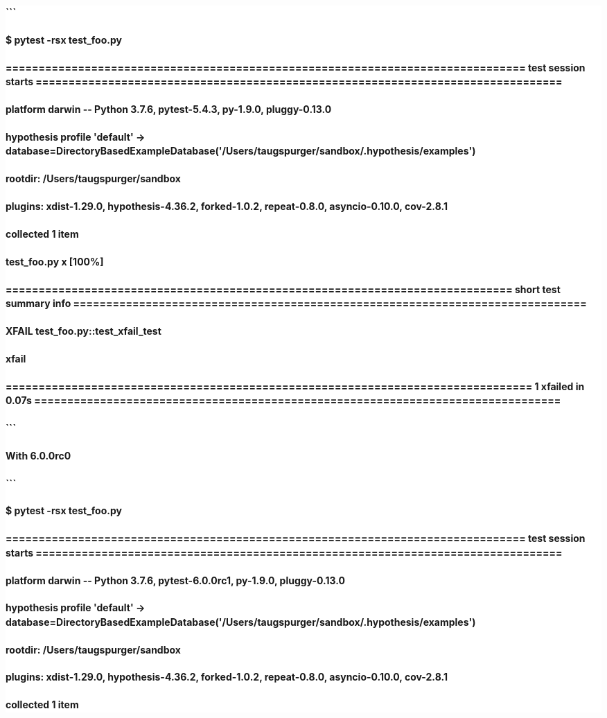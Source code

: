 ####   
#### ```  
####   
#### $ pytest -rsx test_foo.py  
#### =============================================================================== test session starts ================================================================================  
#### platform darwin -- Python 3.7.6, pytest-5.4.3, py-1.9.0, pluggy-0.13.0  
#### hypothesis profile 'default' -> database=DirectoryBasedExampleDatabase('/Users/taugspurger/sandbox/.hypothesis/examples')  
#### rootdir: /Users/taugspurger/sandbox  
#### plugins: xdist-1.29.0, hypothesis-4.36.2, forked-1.0.2, repeat-0.8.0, asyncio-0.10.0, cov-2.8.1  
#### collected 1 item  
####   
#### test_foo.py x                                                                                                                                                                [100%]  
####   
#### ============================================================================= short test summary info ==============================================================================  
#### XFAIL test_foo.py::test_xfail_test  
####   xfail  
#### ================================================================================ 1 xfailed in 0.07s ================================================================================  
#### ```  
####   
#### With 6.0.0rc0  
####   
#### ```  
#### $ pytest -rsx test_foo.py  
#### =============================================================================== test session starts ================================================================================  
#### platform darwin -- Python 3.7.6, pytest-6.0.0rc1, py-1.9.0, pluggy-0.13.0  
#### hypothesis profile 'default' -> database=DirectoryBasedExampleDatabase('/Users/taugspurger/sandbox/.hypothesis/examples')  
#### rootdir: /Users/taugspurger/sandbox  
#### plugins: xdist-1.29.0, hypothesis-4.36.2, forked-1.0.2, repeat-0.8.0, asyncio-0.10.0, cov-2.8.1  
#### collected 1 item  
####   